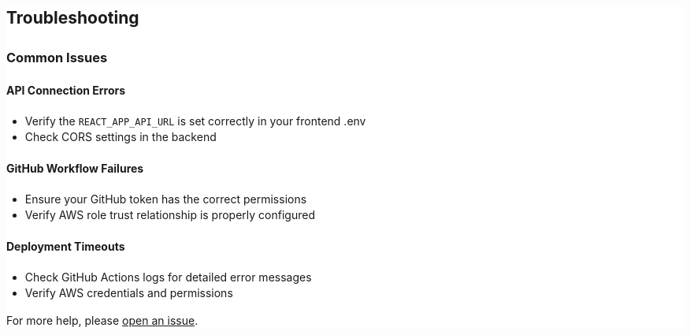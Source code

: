 
## Troubleshooting

### Common Issues

#### API Connection Errors
- Verify the `REACT_APP_API_URL` is set correctly in your frontend .env
- Check CORS settings in the backend

#### GitHub Workflow Failures
- Ensure your GitHub token has the correct permissions
- Verify AWS role trust relationship is properly configured

#### Deployment Timeouts
- Check GitHub Actions logs for detailed error messages
- Verify AWS credentials and permissions

For more help, please [open an issue](https://github.com/olajaido/platform_hub/issues/new).